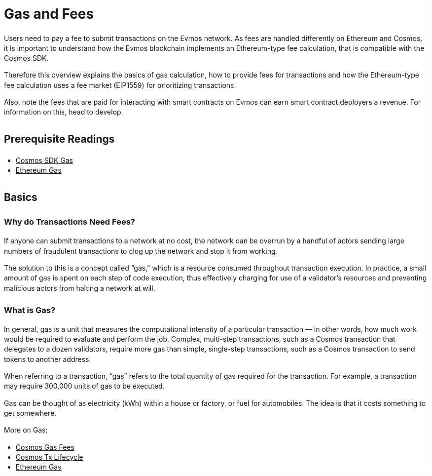 # Gas and Fees

Users need to pay a fee to submit transactions on the Evmos network. As fees are handled differently on Ethereum and Cosmos, it is important to understand how the Evmos blockchain implements an Ethereum-type fee calculation, that is compatible with the Cosmos SDK.

Therefore this overview explains the basics of gas calculation, how to provide fees for transactions and how the Ethereum-type fee calculation uses a fee market (EIP1559) for prioritizing transactions.

Also, note the fees that are paid for interacting with smart contracts on Evmos can earn smart contract deployers a revenue. For information on this, head to develop.

## Prerequisite Readings[](https://docs.evmos.org/protocol/concepts/gas-and-fees#prerequisite-readings)

- [Cosmos SDK Gas](https://docs.cosmos.network/main/basics/gas-fees.html)
- [Ethereum Gas](https://ethereum.org/en/developers/docs/gas/)

## Basics[](https://docs.evmos.org/protocol/concepts/gas-and-fees#basics)

### Why do Transactions Need Fees?[](https://docs.evmos.org/protocol/concepts/gas-and-fees#why-do-transactions-need-fees)

If anyone can submit transactions to a network at no cost, the network can be overrun by a handful of actors sending large numbers of fraudulent transactions to clog up the network and stop it from working.

The solution to this is a concept called “gas," which is a resource consumed throughout transaction execution. In practice, a small amount of gas is spent on each step of code execution, thus effectively charging for use of a validator’s resources and preventing malicious actors from halting a network at will.

### What is Gas?[](https://docs.evmos.org/protocol/concepts/gas-and-fees#what-is-gas)

In general, gas is a unit that measures the computational intensity of a particular transaction — in other words, how much work would be required to evaluate and perform the job. Complex, multi-step transactions, such as a Cosmos transaction that delegates to a dozen validators, require more gas than simple, single-step transactions, such as a Cosmos transaction to send tokens to another address.

When referring to a transaction, “gas” refers to the total quantity of gas required for the transaction. For example, a transaction may require 300,000 units of gas to be executed.

Gas can be thought of as electricity (kWh) within a house or factory, or fuel for automobiles. The idea is that it costs something to get somewhere.

More on Gas:

- [Cosmos Gas Fees](https://docs.cosmos.network/main/basics/gas-fees)
- [Cosmos Tx Lifecycle](https://docs.cosmos.network/main/basics/tx-lifecycle.html)
- [Ethereum Gas](https://ethereum.org/en/developers/docs/gas/)
